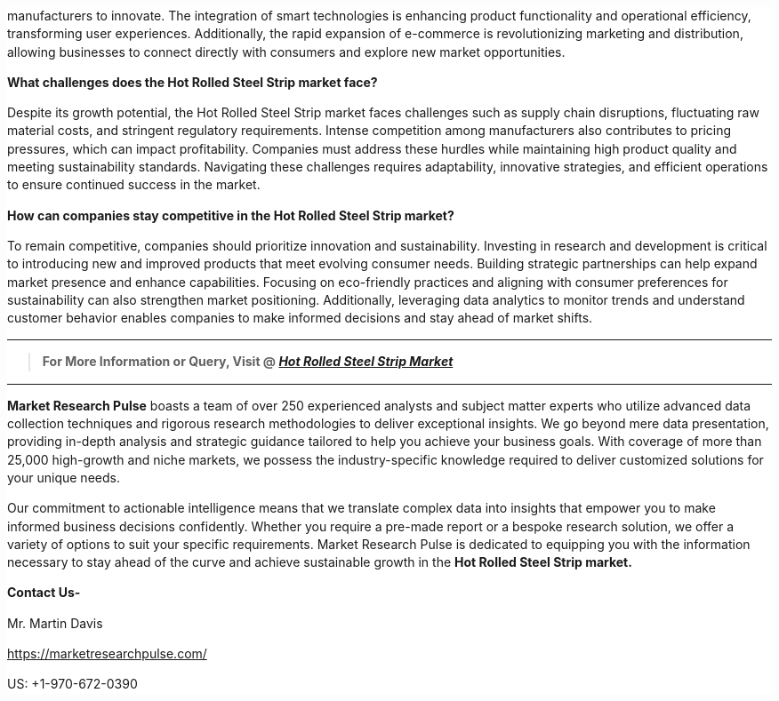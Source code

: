 manufacturers to innovate. The integration of smart technologies is enhancing product functionality and operational efficiency, transforming user experiences. Additionally, the rapid expansion of e-commerce is revolutionizing marketing and distribution, allowing businesses to connect directly with consumers and explore new market opportunities.</p><p><strong>What challenges does the Hot Rolled Steel Strip market face?</strong></p><p>Despite its growth potential, the Hot Rolled Steel Strip market faces challenges such as supply chain disruptions, fluctuating raw material costs, and stringent regulatory requirements. Intense competition among manufacturers also contributes to pricing pressures, which can impact profitability. Companies must address these hurdles while maintaining high product quality and meeting sustainability standards. Navigating these challenges requires adaptability, innovative strategies, and efficient operations to ensure continued success in the market.</p><p><strong>How can companies stay competitive in the Hot Rolled Steel Strip market?</strong></p><p>To remain competitive, companies should prioritize innovation and sustainability. Investing in research and development is critical to introducing new and improved products that meet evolving consumer needs. Building strategic partnerships can help expand market presence and enhance capabilities. Focusing on eco-friendly practices and aligning with consumer preferences for sustainability can also strengthen market positioning. Additionally, leveraging data analytics to monitor trends and understand customer behavior enables companies to make informed decisions and stay ahead of market shifts.</p><hr /><blockquote><p><strong>For More Information or Query, Visit @&nbsp;<em><a href="https://marketresearchpulse.com/report/141621/hot-rolled-steel-strip-market?utm_source=Linkedin&utm_medium=091">Hot Rolled Steel Strip Market</a></em></strong></p></blockquote><hr /><p><strong>Market Research Pulse</strong> boasts a team of over 250 experienced analysts and subject matter experts who utilize advanced data collection techniques and rigorous research methodologies to deliver exceptional insights. We go beyond mere data presentation, providing in-depth analysis and strategic guidance tailored to help you achieve your business goals. With coverage of more than 25,000 high-growth and niche markets, we possess the industry-specific knowledge required to deliver customized solutions for your unique needs.</p><p>Our commitment to actionable intelligence means that we translate complex data into insights that empower you to make informed business decisions confidently. Whether you require a pre-made report or a bespoke research solution, we offer a variety of options to suit your specific requirements. Market Research Pulse is dedicated to equipping you with the information necessary to stay ahead of the curve and achieve sustainable growth in the <strong>Hot Rolled Steel Strip market.</strong></p><p><strong>Contact Us-</strong></p><p>Mr. Martin Davis</p><p>https://marketresearchpulse.com/</p><p>US: +1-970-672-0390</p>
